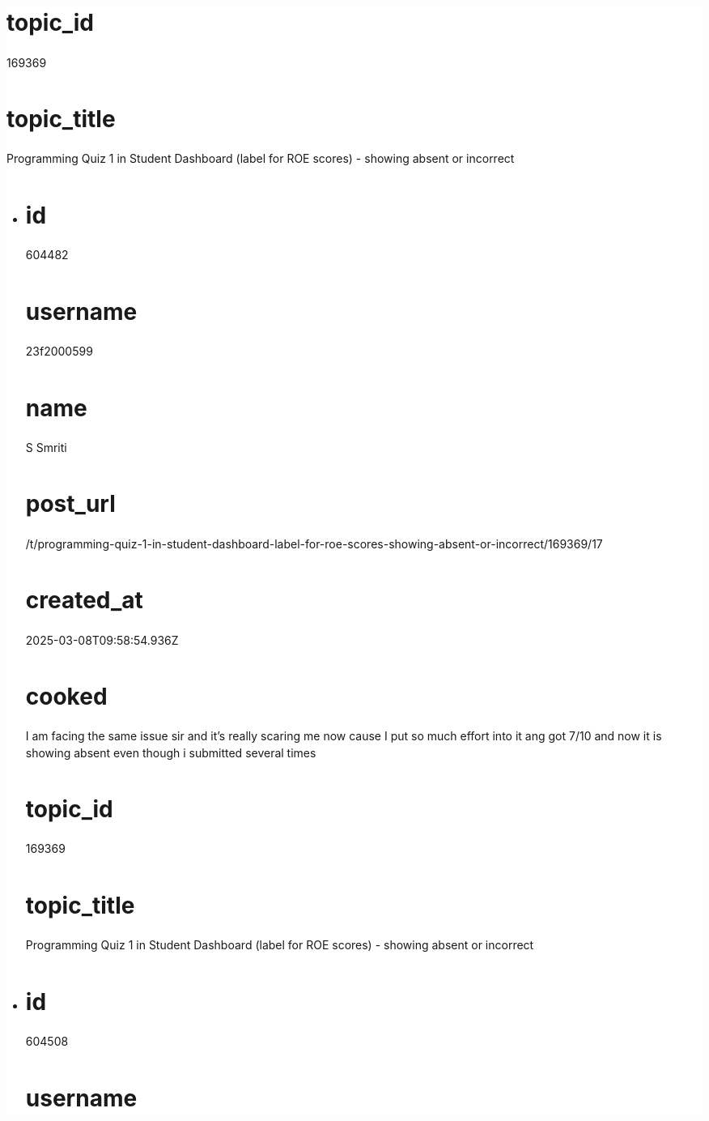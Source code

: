   # topic_id
  
  169369
  
  # topic_title
  
  Programming Quiz 1 in Student Dashboard (label for ROE scores) - showing absent or incorrect
- # id
  
  604482
  
  # username
  
  23f2000599
  
  # name
  
  S Smriti
  
  # post_url
  
  /t/programming-quiz-1-in-student-dashboard-label-for-roe-scores-showing-absent-or-incorrect/169369/17
  
  # created_at
  
  2025-03-08T09:58:54.936Z
  
  # cooked
  
  <p>I am facing the same issue sir and it’s really scaring me now cause I put so much effort into it ang got 7/10 and now it is showing absent even though i submitted several times</p>
  
  # topic_id
  
  169369
  
  # topic_title
  
  Programming Quiz 1 in Student Dashboard (label for ROE scores) - showing absent or incorrect
- # id
  
  604508
  
  # username
  